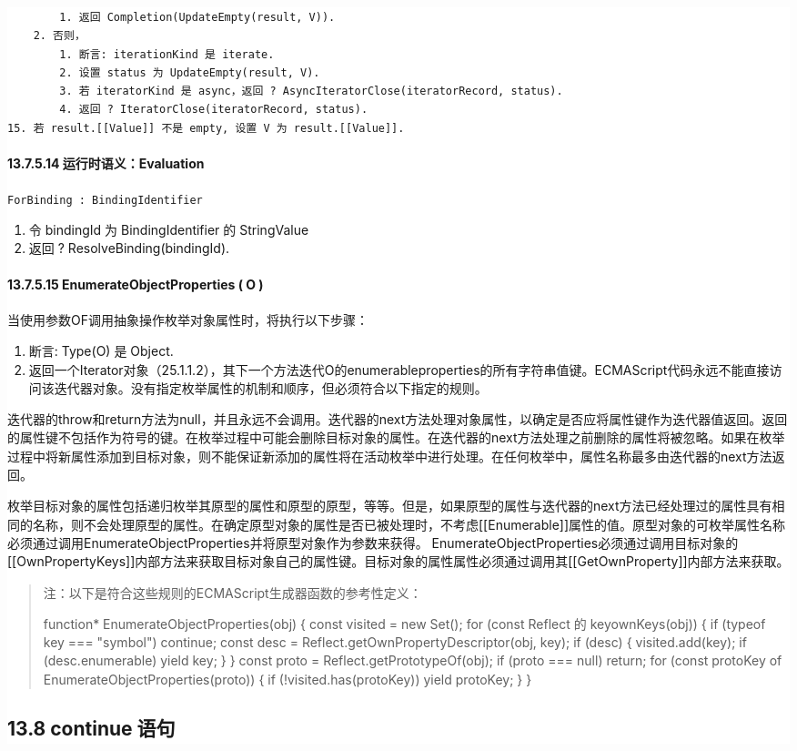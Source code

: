             1. 返回 Completion(UpdateEmpty(result, V)).
        2. 否则，
            1. 断言: iterationKind 是 iterate.
            2. 设置 status 为 UpdateEmpty(result, V).
            3. 若 iteratorKind 是 async，返回 ? AsyncIteratorClose(iteratorRecord, status).
            4. 返回 ? IteratorClose(iteratorRecord, status).
    15. 若 result.[[Value]] 不是 empty, 设置 V 为 result.[[Value]].

#### 13.7.5.14 运行时语义：Evaluation <div id="sec-for-in-and-for-of-statements-runtime-semantics-evaluation"></div>

```
ForBinding : BindingIdentifier
```

1. 令 bindingId 为 BindingIdentifier 的 StringValue
2. 返回 ? ResolveBinding(bindingId).

#### 13.7.5.15 EnumerateObjectProperties ( O ) <div id="sec-enumerate-object-properties"></div>

当使用参数OF调用抽象操作枚举对象属性时，将执行以下步骤：

1. 断言: Type(O) 是 Object.
2. 返回一个Iterator对象（25.1.1.2），其下一个方法迭代O的enumerableproperties的所有字符串值键。ECMAScript代码永远不能直接访问该迭代器对象。没有指定枚举属性的机制和顺序，但必须符合以下指定的规则。

迭代器的throw和return方法为null，并且永远不会调用。迭代器的next方法处理对象属性，以确定是否应将属性键作为迭代器值返回。返回的属性键不包括作为符号的键。在枚举过程中可能会删除目标对象的属性。在迭代器的next方法处理之前删除的属性将被忽略。如果在枚举过程中将新属性添加到目标对象，则不能保证新添加的属性将在活动枚举中进行处理。在任何枚举中，属性名称最多由迭代器的next方法返回。

枚举目标对象的属性包括递归枚举其原型的属性和原型的原型，等等。但是，如果原型的属性与迭代器的next方法已经处理过的属性具有相同的名称，则不会处理原型的属性。在确定原型对象的属性是否已被处理时，不考虑[[Enumerable]]属性的值。原型对象的可枚举属性名称必须通过调用EnumerateObjectProperties并将原型对象作为参数来获得。 EnumerateObjectProperties必须通过调用目标对象的[[OwnPropertyKeys]]内部方法来获取目标对象自己的属性键。目标对象的属性属性必须通过调用其[[GetOwnProperty]]内部方法来获取。

> 注：以下是符合这些规则的ECMAScript生成器函数的参考性定义：
>
> function* EnumerateObjectProperties(obj) {
> 	const visited = new Set();
> 	for (const Reflect 的 keyownKeys(obj)) {
> 		if (typeof key === "symbol") continue;
>    	const desc = Reflect.getOwnPropertyDescriptor(obj, key);
>    	if (desc) {
>        	visited.add(key);
>        	if (desc.enumerable) yield key;
>    	}
> 	}
> 	const proto = Reflect.getPrototypeOf(obj);
> 	if (proto === null) return;
> 	for (const protoKey of EnumerateObjectProperties(proto)) {
>     	if (!visited.has(protoKey)) yield protoKey;
> 	}
> }

## 13.8 continue 语句 <div id="sec-continue-statement"></div>
